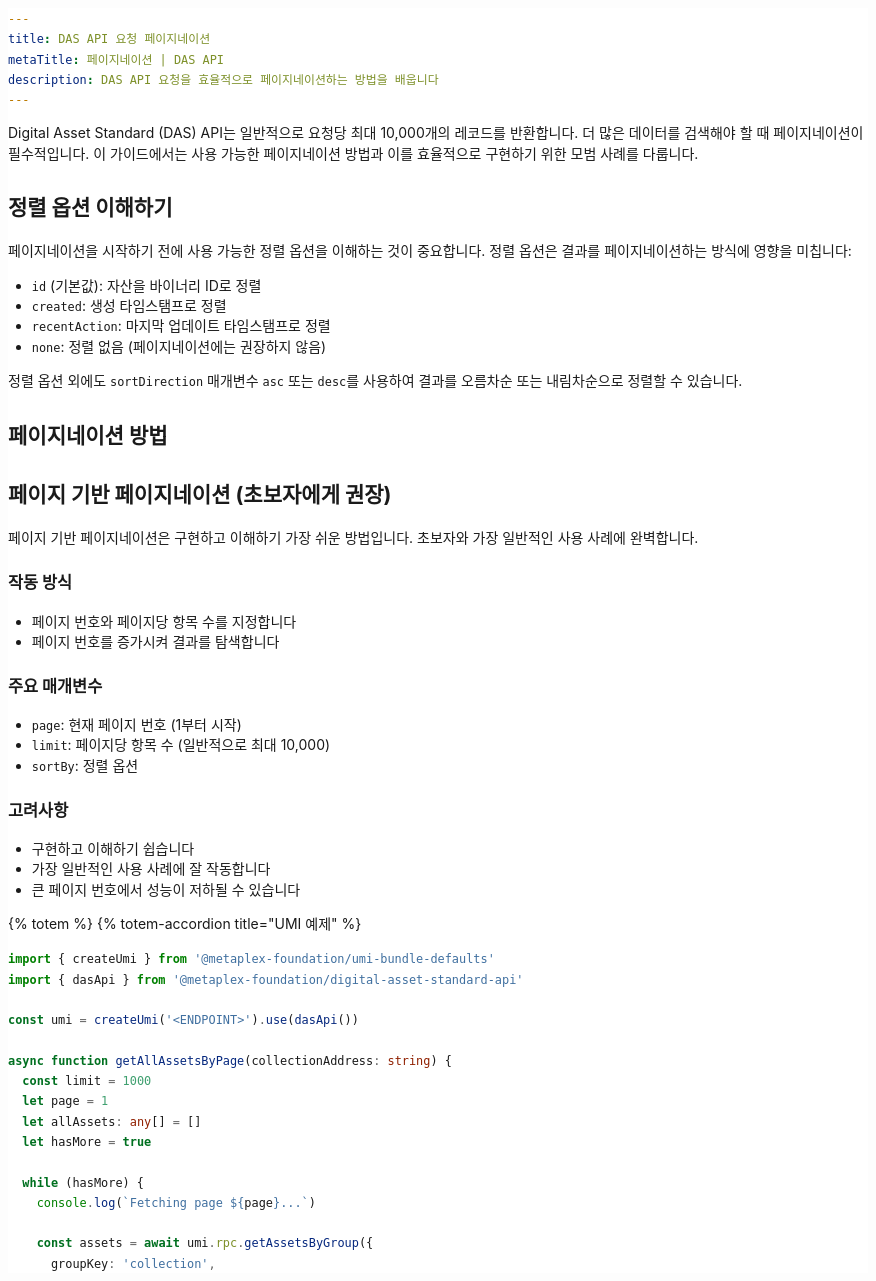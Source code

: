 ```yaml
---
title: DAS API 요청 페이지네이션
metaTitle: 페이지네이션 | DAS API
description: DAS API 요청을 효율적으로 페이지네이션하는 방법을 배웁니다
---
```


Digital Asset Standard (DAS) API는 일반적으로 요청당 최대 10,000개의 레코드를 반환합니다. 더 많은 데이터를 검색해야 할 때 페이지네이션이 필수적입니다. 이 가이드에서는 사용 가능한 페이지네이션 방법과 이를 효율적으로 구현하기 위한 모범 사례를 다룹니다.

## 정렬 옵션 이해하기

페이지네이션을 시작하기 전에 사용 가능한 정렬 옵션을 이해하는 것이 중요합니다. 정렬 옵션은 결과를 페이지네이션하는 방식에 영향을 미칩니다:

- `id` (기본값): 자산을 바이너리 ID로 정렬
- `created`: 생성 타임스탬프로 정렬
- `recentAction`: 마지막 업데이트 타임스탬프로 정렬
- `none`: 정렬 없음 (페이지네이션에는 권장하지 않음)

정렬 옵션 외에도 `sortDirection` 매개변수 `asc` 또는 `desc`를 사용하여 결과를 오름차순 또는 내림차순으로 정렬할 수 있습니다.

## 페이지네이션 방법

## 페이지 기반 페이지네이션 (초보자에게 권장)

페이지 기반 페이지네이션은 구현하고 이해하기 가장 쉬운 방법입니다. 초보자와 가장 일반적인 사용 사례에 완벽합니다.

### 작동 방식

- 페이지 번호와 페이지당 항목 수를 지정합니다
- 페이지 번호를 증가시켜 결과를 탐색합니다

### 주요 매개변수

- `page`: 현재 페이지 번호 (1부터 시작)
- `limit`: 페이지당 항목 수 (일반적으로 최대 10,000)
- `sortBy`: 정렬 옵션

### 고려사항

- 구현하고 이해하기 쉽습니다
- 가장 일반적인 사용 사례에 잘 작동합니다
- 큰 페이지 번호에서 성능이 저하될 수 있습니다

{% totem %}
{% totem-accordion title="UMI 예제" %}

```typescript
import { createUmi } from '@metaplex-foundation/umi-bundle-defaults'
import { dasApi } from '@metaplex-foundation/digital-asset-standard-api'

const umi = createUmi('<ENDPOINT>').use(dasApi())

async function getAllAssetsByPage(collectionAddress: string) {
  const limit = 1000
  let page = 1
  let allAssets: any[] = []
  let hasMore = true

  while (hasMore) {
    console.log(`Fetching page ${page}...`)
    
    const assets = await umi.rpc.getAssetsByGroup({
      groupKey: 'collection',
```